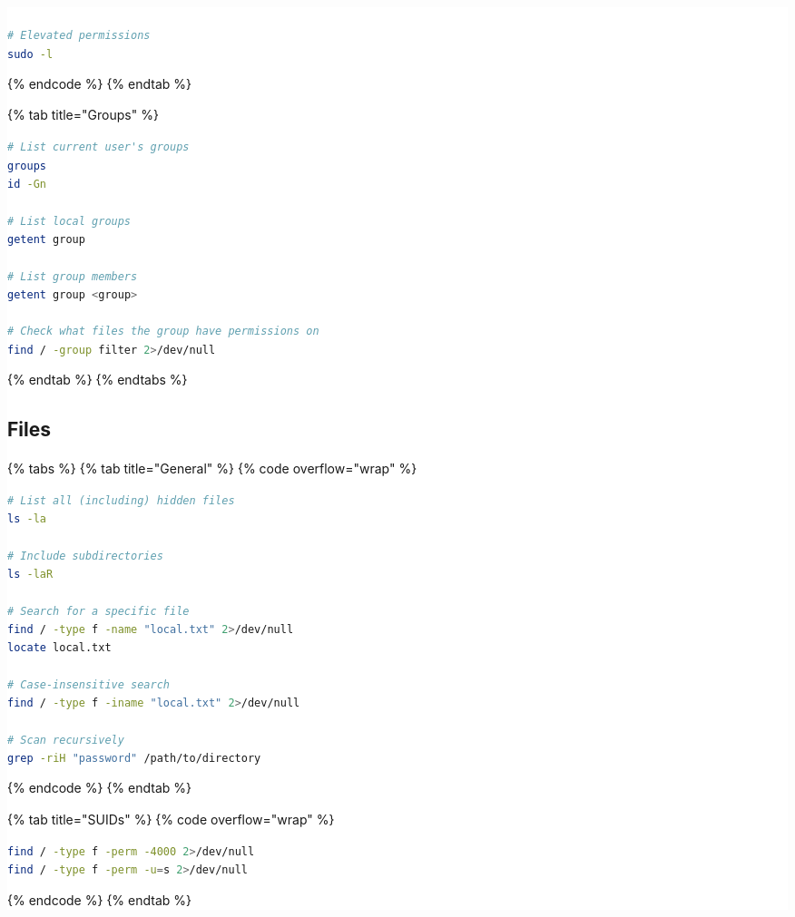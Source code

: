 ```bash

# Elevated permissions
sudo -l
```
{% endcode %}
{% endtab %}

{% tab title="Groups" %}
```bash
# List current user's groups
groups
id -Gn

# List local groups
getent group

# List group members
getent group <group>

# Check what files the group have permissions on
find / -group filter 2>/dev/null
```
{% endtab %}
{% endtabs %}

## Files

{% tabs %}
{% tab title="General" %}
{% code overflow="wrap" %}
```bash
# List all (including) hidden files
ls -la

# Include subdirectories
ls -laR

# Search for a specific file
find / -type f -name "local.txt" 2>/dev/null
locate local.txt

# Case-insensitive search
find / -type f -iname "local.txt" 2>/dev/null

# Scan recursively
grep -riH "password" /path/to/directory
```
{% endcode %}
{% endtab %}

{% tab title="SUIDs" %}
{% code overflow="wrap" %}
```bash
find / -type f -perm -4000 2>/dev/null
find / -type f -perm -u=s 2>/dev/null
```
{% endcode %}
{% endtab %}
